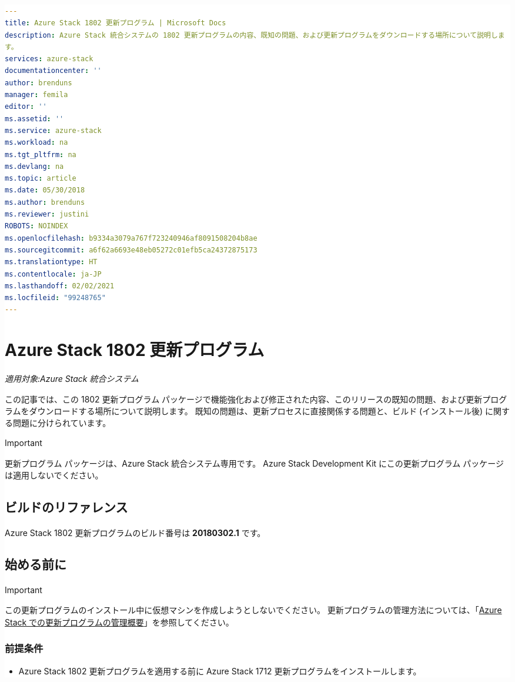 ```yaml
---
title: Azure Stack 1802 更新プログラム | Microsoft Docs
description: Azure Stack 統合システムの 1802 更新プログラムの内容、既知の問題、および更新プログラムをダウンロードする場所について説明します。
services: azure-stack
documentationcenter: ''
author: brenduns
manager: femila
editor: ''
ms.assetid: ''
ms.service: azure-stack
ms.workload: na
ms.tgt_pltfrm: na
ms.devlang: na
ms.topic: article
ms.date: 05/30/2018
ms.author: brenduns
ms.reviewer: justini
ROBOTS: NOINDEX
ms.openlocfilehash: b9334a3079a767f723240946af8091508204b8ae
ms.sourcegitcommit: a6f62a6693e48eb05272c01efb5ca24372875173
ms.translationtype: HT
ms.contentlocale: ja-JP
ms.lasthandoff: 02/02/2021
ms.locfileid: "99248765"
---
```

# <a name="azure-stack-1802-update"></a>Azure Stack 1802 更新プログラム

*適用対象:Azure Stack 統合システム*

この記事では、この 1802 更新プログラム パッケージで機能強化および修正された内容、このリリースの既知の問題、および更新プログラムをダウンロードする場所について説明します。 既知の問題は、更新プロセスに直接関係する問題と、ビルド (インストール後) に関する問題に分けられています。

> [!IMPORTANT]        
> 更新プログラム パッケージは、Azure Stack 統合システム専用です。 Azure Stack Development Kit にこの更新プログラム パッケージは適用しないでください。

## <a name="build-reference"></a>ビルドのリファレンス    
Azure Stack 1802 更新プログラムのビルド番号は **20180302.1** です。  


## <a name="before-you-begin"></a>始める前に    
> [!IMPORTANT]    
> この更新プログラムのインストール中に仮想マシンを作成しようとしないでください。 更新プログラムの管理方法については、「[Azure Stack での更新プログラムの管理概要](../azure-stack-updates.md)」を参照してください。


### <a name="prerequisites"></a>前提条件
- Azure Stack 1802 更新プログラムを適用する前に Azure Stack 1712 更新プログラムをインストールします。    
